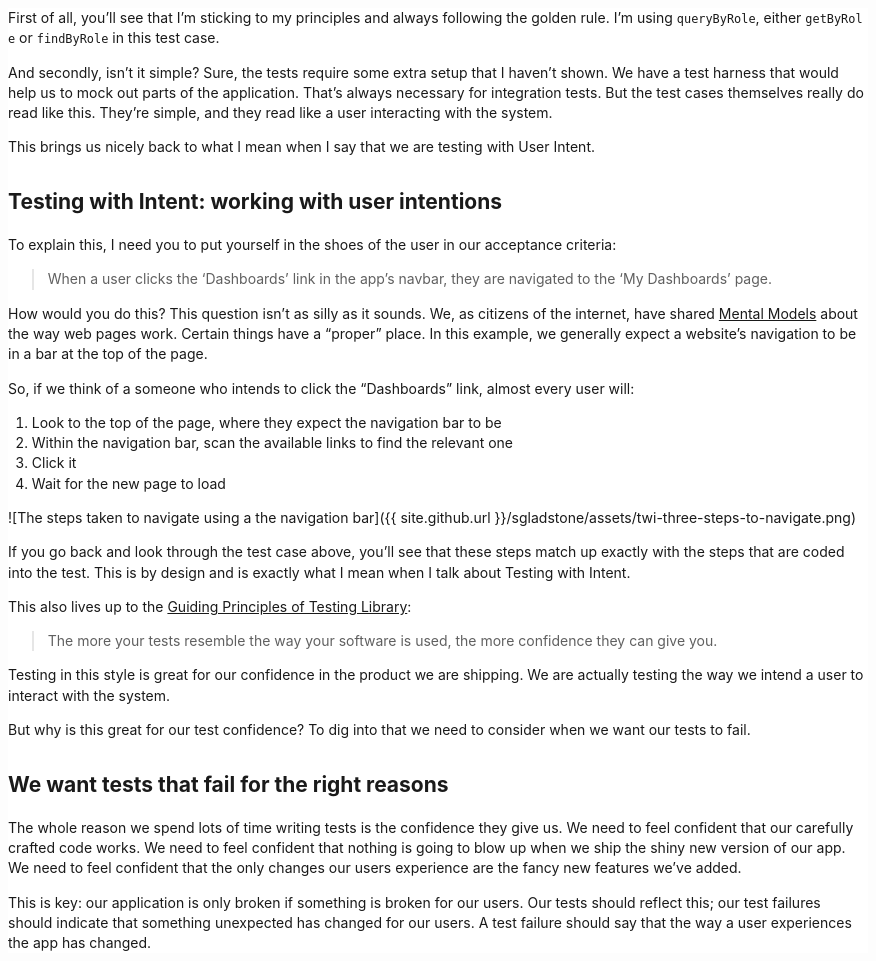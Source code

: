 First of all, you’ll see that I’m sticking to my principles and always following the golden rule. I’m using `queryByRole`, either `getByRole` or `findByRole` in this test case.

And secondly, isn’t it simple? Sure, the tests require some extra setup that I haven’t shown. We have a test harness that would help us to mock out parts of the application. That’s always necessary for integration tests. But the test cases themselves really do read like this. They’re simple, and they read like a user interacting with the system.

This brings us nicely back to what I mean when I say that we are testing with User Intent.

## Testing with Intent: working with user intentions
To explain this, I need you to put yourself in the shoes of the user in our acceptance criteria:

> When a user clicks the ‘Dashboards’ link in the app’s navbar, they are navigated to the ‘My Dashboards’ page.

How would you do this? This question isn’t as silly as it sounds. We, as citizens of the internet, have shared [Mental Models](https://blog.scottlogic.com/2023/08/11/mental-models-and-the-user-experience.html) about the way web pages work. Certain things have a “proper” place. In this example, we generally expect a website’s navigation to be in a bar at the top of the page. 

So, if we think of a someone who intends to click the “Dashboards” link, almost every user will:

1. Look to the top of the page, where they expect the navigation bar to be
1. Within the navigation bar, scan the available links to find the relevant one
1. Click it
1. Wait for the new page to load

![The steps taken to navigate using a the navigation bar]({{ site.github.url }}/sgladstone/assets/twi-three-steps-to-navigate.png)

If you go back and look through the test case above, you’ll see that these steps match up exactly with the steps that are coded into the test. This is by design and is exactly what I mean when I talk about Testing with Intent. 

This also lives up to the [Guiding Principles of Testing Library](https://testing-library.com/docs/guiding-principles):

> The more your tests resemble the way your software is used, the more confidence they can give you.

Testing in this style is great for our confidence in the product we are shipping. We are actually testing the way we intend a user to interact with the system.

But why is this great for our test confidence? To dig into that we need to consider when we want our tests to fail. 

## We want tests that fail for the right reasons
The whole reason we spend lots of time writing tests is the confidence they give us. We need to feel confident that our carefully crafted code works. We need to feel confident that nothing is going to blow up when we ship the shiny new version of our app. We need to feel confident that the only changes our users experience are the fancy new features we’ve added. 

This is key: our application is only broken if something is broken for our users. Our tests should reflect this; our test failures should indicate that something unexpected has changed for our users. A test failure should say that the way a user experiences the app has changed. 
